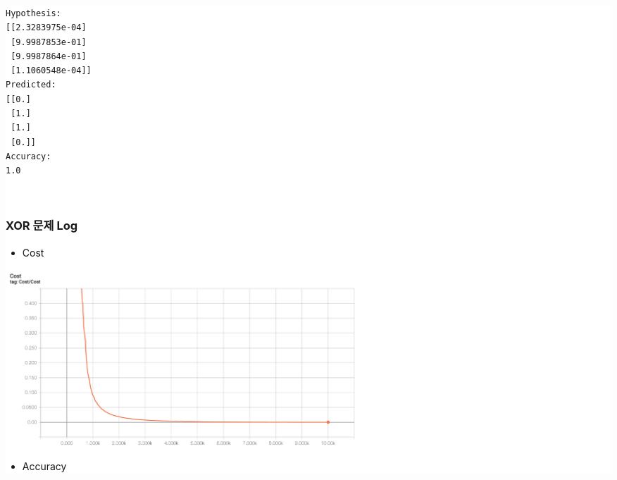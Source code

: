     Hypothesis:
    [[2.3283975e-04]
     [9.9987853e-01]
     [9.9987864e-01]
     [1.1060548e-04]]
    Predicted:
    [[0.]
     [1.]
     [1.]
     [0.]]
    Accuracy:
    1.0


<br/>

### XOR 문제 Log

- Cost
<img src="/assets/2019-05-23/11.png" width="500" height="auto" alt="아직 안만듬">

- Accuracy